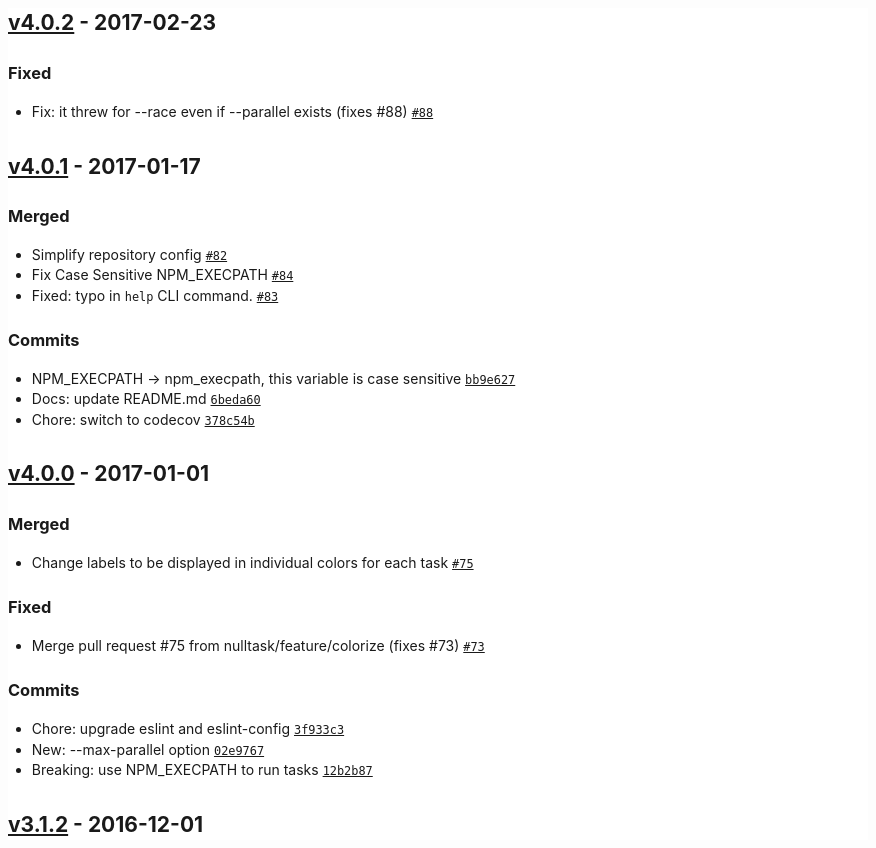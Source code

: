 ## [v4.0.2](https://github.com/bcomnes/npm-run-all2/compare/v4.0.1...v4.0.2) - 2017-02-23

### Fixed

- Fix: it threw for --race even if --parallel exists (fixes #88) [`#88`](https://github.com/bcomnes/npm-run-all2/issues/88)

## [v4.0.1](https://github.com/bcomnes/npm-run-all2/compare/v4.0.0...v4.0.1) - 2017-01-17

### Merged

- Simplify repository config [`#82`](https://github.com/bcomnes/npm-run-all2/pull/82)
- Fix Case Sensitive NPM_EXECPATH [`#84`](https://github.com/bcomnes/npm-run-all2/pull/84)
- Fixed: typo in `help` CLI command. [`#83`](https://github.com/bcomnes/npm-run-all2/pull/83)

### Commits

- NPM_EXECPATH -&gt; npm_execpath, this variable is case sensitive [`bb9e627`](https://github.com/bcomnes/npm-run-all2/commit/bb9e627406fd98933e237358c731ea74b5fd1634)
- Docs: update README.md [`6beda60`](https://github.com/bcomnes/npm-run-all2/commit/6beda6057d5bdda5da7ba370597468fb618c9ab3)
- Chore: switch to codecov [`378c54b`](https://github.com/bcomnes/npm-run-all2/commit/378c54b549edc7e9bb26f0c2f86f83a28cddad50)

## [v4.0.0](https://github.com/bcomnes/npm-run-all2/compare/v3.1.2...v4.0.0) - 2017-01-01

### Merged

- Change labels to be displayed in individual colors for each task [`#75`](https://github.com/bcomnes/npm-run-all2/pull/75)

### Fixed

- Merge pull request #75 from nulltask/feature/colorize (fixes #73) [`#73`](https://github.com/bcomnes/npm-run-all2/issues/73)

### Commits

- Chore: upgrade eslint and eslint-config [`3f933c3`](https://github.com/bcomnes/npm-run-all2/commit/3f933c326567da1ba1530fbb5d9047fc31d325c9)
- New: --max-parallel option [`02e9767`](https://github.com/bcomnes/npm-run-all2/commit/02e97675e3852aefd758d40fef366dc3be5b7aad)
- Breaking: use NPM_EXECPATH to run tasks [`12b2b87`](https://github.com/bcomnes/npm-run-all2/commit/12b2b87cf473e4b11e27da64b4c27d9f2db8d7e6)

## [v3.1.2](https://github.com/bcomnes/npm-run-all2/compare/v3.1.1...v3.1.2) - 2016-12-01
